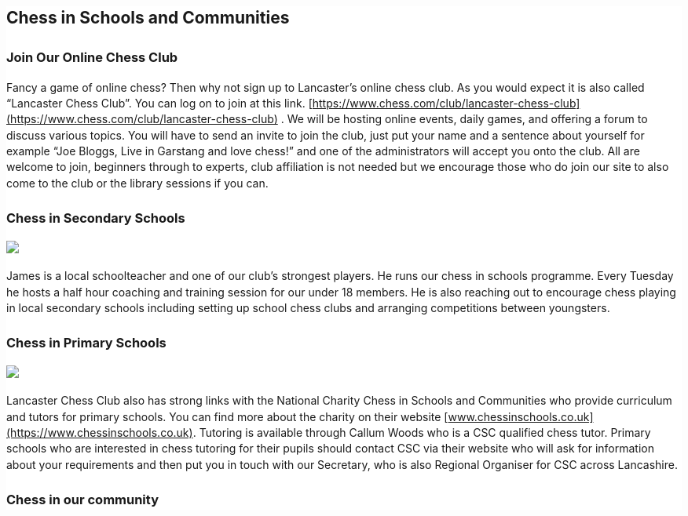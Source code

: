## Chess in Schools and Communities

### Join Our Online Chess Club

Fancy a game of online chess? Then why not sign up to Lancaster’s online chess club. As you would expect it is also called “Lancaster Chess Club”.
You can log on to join at this link. [https://www.chess.com/club/lancaster-chess-club](https://www.chess.com/club/lancaster-chess-club) . We will be hosting online events, daily games, and offering a forum to discuss various topics. You will have to send an invite to join the club, just put your name and a sentence about yourself for example “Joe Bloggs, Live in Garstang and love chess!” and one of the administrators will accept you onto the club. All are welcome to join, beginners through to experts, club affiliation is not needed but we encourage those who do join our site to also come to the club or the library sessions if you can.


### Chess in Secondary Schools

<img width="100%" src="/congress-20230804/james.jpg" />

James is a local schoolteacher and one of our club’s strongest players. He runs our chess in schools programme. Every Tuesday he hosts a half hour coaching and training session for our under 18 members. He is also reaching out to encourage chess playing in local secondary schools including setting up school chess clubs and arranging competitions between youngsters. 


### Chess in Primary Schools

<img width="100%" src="/callum.jpg" />

Lancaster Chess Club also has strong links with the National Charity Chess in Schools and Communities who provide curriculum and tutors for primary schools. You can find more about the charity on their website [www.chessinschools.co.uk](https://www.chessinschools.co.uk). Tutoring is available through Callum Woods who is a CSC qualified chess tutor. Primary schools who are interested in chess tutoring for their pupils should contact CSC via their website who will ask for information about your requirements and then put you in touch with our Secretary, who is also Regional Organiser for CSC across Lancashire. 

### Chess in our community
